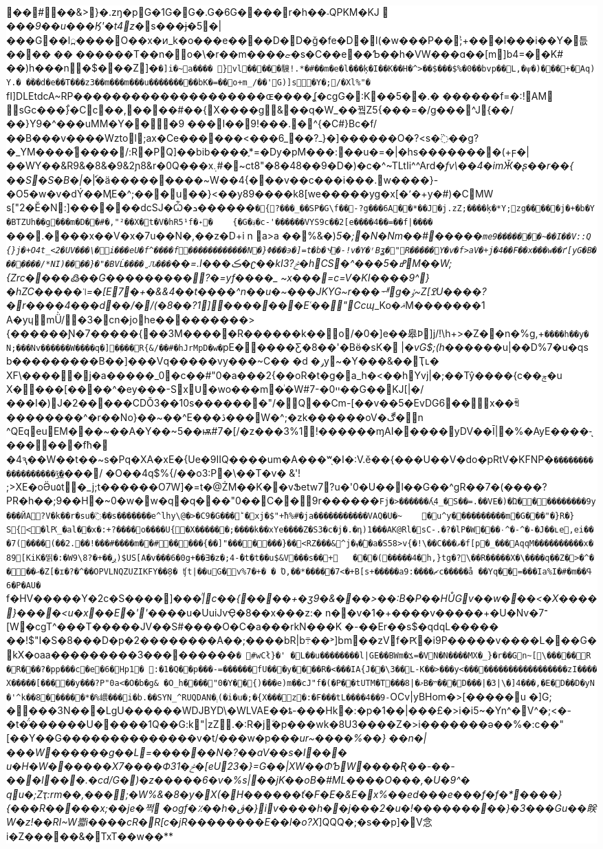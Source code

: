 ��#��&>}�.zŋ�pG�1G�G�.G�6G����r�h��˗QPKM�KJ	
�*��9��u���Ӄ'�t4z�*s���ɉ�5�|���G��ӏ߽����O��x�ͷ_k�o���e����D�D�ǧ�fe�D�l(�w���P��͗;+���l���i��Y�틊����	��
������T��n�o�\�r��m����ޏ�s�C��e��Ƅ��h�VW���ɑ��[m]b4=��K#
��)h���n�$���Z]�`�]i�~a����
}vl�����騪!.*�#��m�e�l���ķ�I��K��H�^>��$���$%�0��bvp��L,�ѱ   �)���+�Aq)
Y.�
�ۤ��d�e��T���z3��m���m���u���������bK�=��o+m_/��'G)]s�Y�;/�Xl%"�`fI]DLEtdcA~RP��������������������ɶ����ʆ�cgG�:K��5��.�
������f=�:!AM
sGc� ��}֩�Cc��,����#��{X����g&��q�W_��꿬Z5{���=�/g���^J{��/��}Y9�^���uMM�Y���9
���I��9!���.�^{�C#}Bc�f/��B���v����Wztol;ax�Ce������<���6_��?ߺ}�]������O�?<s�߳��g?�_YM����ۘ����/:R�PQ]��bib����֪*=�Dy�pM���:��u�=�|�hs��������\(+ϝ�|��WY��&R9&�8&�9&2ɲ8&r�0Q���x܉#�~ct8"�8�48��9�D�)�c�^~TLtIi^^Ard�_fv\��4�imӁ�ʂ��r��{
��S�S�B�|�ٗ_|�ӓ���������~W��4{���v��c���i���.w����}-�O5�w�v�dÝ��ӍE�^;���ս��}<��y89����k8[we�����yg�x[�՚�+y�#)�CMW
s["2�Ĕ�N:]������dcSJ�Ѽ�ܖ������`�{?���_��SP�G\f��-?g���6A��*��J�j.zZ;����ķ�*Y;zg�����j�+�b�Y�BTZUh��g���m�D��#�,"²��X�t�V�hR5¹f�˖   �	{�G�؋�c-'������VYS9c��2[e����4��=��f|����`���.����x��V�x�7u��N�,��z�D+i
n	a>a	��%&�)*5�;�N�Nm��#�����`me9�������~��I��V::Q{}j�+O4t_<2�UV���\�i���eU�f^����f������������N�}Φ���϶�]=t�b�Ⴣ�-!v�Y�ʳBʓ�"R�����Y�v�f>aV�+j�4��F��x���w��ґ[yG�B�������/*NI)����}�"�BVĹ����̺Ԉ���`� �=.I���ڪ�ʗ��kI3?ݲ�hϹS�^���ߝ�5M��W;{Zrc����߷��G����������ُ?�=yf����_
~x���=c=V�KI����9^}�hZC�����꜈=�[E7�+�&&4��t����^n��u�~���JKYG~r���ᆊg�ݸ~Z[ߐU����?�r����4���d��/�/(�8��?1]�������Eʿ��"Ccɰ*_Ko�ޣM�������1	A�yɥmǛ/�3�cn�johe���������>{������Ɲ�7�����{��3M�����R������k��o/�0�]e��皋Ϸ]j/!\h+>�Z��n�%g,+`����h��y�N;���Nv������W����q�]�ٖ���R{&/��#�hJrMpD�w�`pE�޲����Ƹ�8��'�Bӫ�sK�
|�*vG$;(h��*����u|��D%7�u�qs b���������B��]���Vq�����vy���~C��
�d	�ݛy~�Y���&��Ҭʟ�	XF\�����j�a�����_0�c��#"0   �a���2{��oR�t�g�a_h�<��hYvj|�;��Tŷ����{c��ݼ�u X�ׯ���[����^�ey���-SxՍ�wo���m�ͥ�W#7-�0ײ��G��KJ[|�/���I�)J�2�����CDŎ3��10s�������"/�Q��Cm-[��v��5�EvDG6��x��ꈏ��������^�r��No}��~��^E���ڎ���W�^;�zk������ oV�ڰ�n	^QEqeuEM���~��A�Y��~5��ѭ#7�[/�z���3%1!������ɱAI�����yDV��Ī|۝�%�AyE����-ͅ
������fħ�
�4ԇ��W��t��~s�Pq�XA�xE�{Ue�9IIQ����um�A���ʷ֖�I�:V.ӗ��{���U��V�do�pRtV�KFNP�`������������������ǯ͟�`���/
�O��4q$%{/��o3:P�\��T�v� &'! ;>XE�oӚu۵t�_j;t������O7W]�=t�@ŻM��K��vՖetw7?u�'0�U��l��G��^gR��7�(����?PR�h��;9��H�~0�w�w�q�q���"0��C��9r������`Fj�>������ʎֲ4_�S��=.��VE�)�Ώ����������9y���ЙA?V�k��r�su�߳��s�������e^lhy\@�>�C9�G���ؕ�׎xj�$"+ħ%#�ja�����������VAQ�U�~	�u^y����������m�G���"�}R�}S{<�lԖ_�al��x�:+?����o����U{�X������;����k��xYe����Z�S3�c�j�.�դ)1���AK@Rl�sC-.�?�lP�W���۰^�-^�-�J��ʟe,ei���7(����(��2.��!���#����m��#  �����{��]"�������}��<RZ���&^j�ܙ�ؑ�a�S58>v{�!\��C���ވ�f[p�_���AqqM����������x�89[KiK�띩�:�W9\ږ��+�?8)$US[A�v���6�0g+��Ǝ�z�;4-̕�t�t��u$&V���s��+	���(�����4�h,}tg�?\��R�����X�\����q��Z�>�^��ޙ��߻�Z[�ɪ�?�^��OPVLNQZUZIKFY��ܹ8� ʧt|��uG�v%7�+�
�
Ό,��*�����7<�+B[s+�����aޗ����:9c�����å	��Yq��=���Ia%I�#�m��ߟ�6P�AU�`f�HV�����Y�2c�S����]��*�ͪ|c��{����+�ʒ9�&���>��:B�P��HŮGv��w���<�X����}����<u�x��E᳉�''���*�u�UuiJvҾ�8��x���z:�	n��v�1�+����v�����+�U�Nv�7־[Wٜ�cgT^���T�����JV��S#����O�C�a���rkN���K
�-��Er��s$�qdqL����� ��!$"I�S�8���D�p�2��������A��;����bR|b܊��˃]bm��zVf�Ԗ�i9P�����v����L���G�kX�oaa���������3���������`� #wCł}�'
�L��u��������l|GE��BWm�ݎ=�VN�N����MX�_ۛ}�r��Gn~[\�����R�R���?�pp���c�e�6�Hp1�
:�1�Q��p���-=������fU���y����R�<���IA{J��\3��L-K��>���y<��������������������zI����X�����[�����y���?P"0a<�O�b�g&
�O_h����"0   �Y��{)���e)m��cJ"f�(�P��tUTM�T���8|�މB�ײ���D���|�3|\�]4���,�E�D��D�yN�'^k��8������*�%㟪���i�b.��SYN_^RUQDAN�܄(�i�u�;�{X���z�:�F���tL����4��9-`OCv|yBHom�>[� ����u
�]G;
����3N���LgU������WDJBYD\�WLVAE��ȶ-���Нk�:�p�1��|���£�>i�i5~�Yn^�V^�;<�-�t�̈́������U�����1Q��G:k"|zZ.�:R�ј٘�p���wk�8U3����Z�>i�������ә��%�:c��"[��Y��G��������������v�t/���w�p���_ur~����%��} ��n�|���W������g��L=������N�?��aV��s�I���	u�H�W������X7����Ф31�ݲ�[eU23�}=G��|XW��ΦƄW����Ʀ��-��-���l���.�cd/G�)�z�����6�v�%s|��jK��oB�#ML����O���,�U�9^�
qu�;Zҭ:rm��,���;�W%&�8�y�X(�H������ť�F�E�&E�x%��ed���e���f�f�*����}{���R�����x;��je�쩍 �ogf�٪��h�ڨ�}iv����h��j���2�u�!���������}�3���Gu��眹W�z!��RI~W쁣i����cR�R[c�jR��������E��l�o?X_]QQQ�;�s��p]�V念i�Z�����&�TxT��w��**
